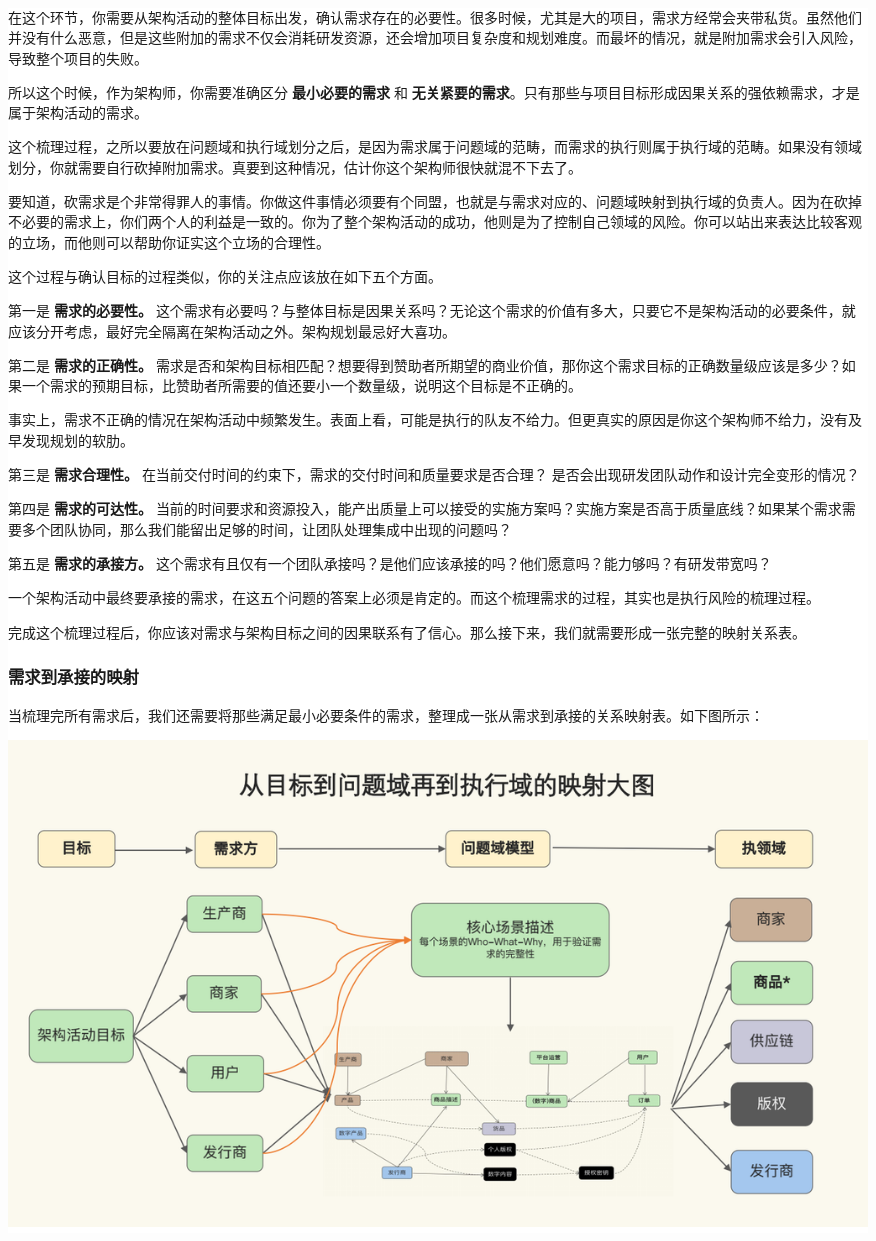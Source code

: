 在这个环节，你需要从架构活动的整体目标出发，确认需求存在的必要性。很多时候，尤其是大的项目，需求方经常会夹带私货。虽然他们并没有什么恶意，但是这些附加的需求不仅会消耗研发资源，还会增加项目复杂度和规划难度。而最坏的情况，就是附加需求会引入风险，导致整个项目的失败。

所以这个时候，作为架构师，你需要准确区分 **最小必要的需求** 和 **无关紧要的需求**。只有那些与项目目标形成因果关系的强依赖需求，才是属于架构活动的需求。

这个梳理过程，之所以要放在问题域和执行域划分之后，是因为需求属于问题域的范畴，而需求的执行则属于执行域的范畴。如果没有领域划分，你就需要自行砍掉附加需求。真要到这种情况，估计你这个架构师很快就混不下去了。

要知道，砍需求是个非常得罪人的事情。你做这件事情必须要有个同盟，也就是与需求对应的、问题域映射到执行域的负责人。因为在砍掉不必要的需求上，你们两个人的利益是一致的。你为了整个架构活动的成功，他则是为了控制自己领域的风险。你可以站出来表达比较客观的立场，而他则可以帮助你证实这个立场的合理性。

这个过程与确认目标的过程类似，你的关注点应该放在如下五个方面。

第一是 **需求的必要性。** 这个需求有必要吗？与整体目标是因果关系吗？无论这个需求的价值有多大，只要它不是架构活动的必要条件，就应该分开考虑，最好完全隔离在架构活动之外。架构规划最忌好大喜功。

第二是 **需求的正确性。** 需求是否和架构目标相匹配？想要得到赞助者所期望的商业价值，那你这个需求目标的正确数量级应该是多少？如果一个需求的预期目标，比赞助者所需要的值还要小一个数量级，说明这个目标是不正确的。

事实上，需求不正确的情况在架构活动中频繁发生。表面上看，可能是执行的队友不给力。但更真实的原因是你这个架构师不给力，没有及早发现规划的软肋。

第三是 **需求合理性。** 在当前交付时间的约束下，需求的交付时间和质量要求是否合理？ 是否会出现研发团队动作和设计完全变形的情况？

第四是 **需求的可达性。** 当前的时间要求和资源投入，能产出质量上可以接受的实施方案吗？实施方案是否高于质量底线？如果某个需求需要多个团队协同，那么我们能留出足够的时间，让团队处理集成中出现的问题吗？

第五是 **需求的承接方。** 这个需求有且仅有一个团队承接吗？是他们应该承接的吗？他们愿意吗？能力够吗？有研发带宽吗？

一个架构活动中最终要承接的需求，在这五个问题的答案上必须是肯定的。而这个梳理需求的过程，其实也是执行风险的梳理过程。

完成这个梳理过程后，你应该对需求与架构目标之间的因果联系有了信心。那么接下来，我们就需要形成一张完整的映射关系表。

### 需求到承接的映射

当梳理完所有需求后，我们还需要将那些满足最小必要条件的需求，整理成一张从需求到承接的关系映射表。如下图所示：

![](images/500007/c4d73982105f044836d9a0e9dc27a1f5.jpg)

